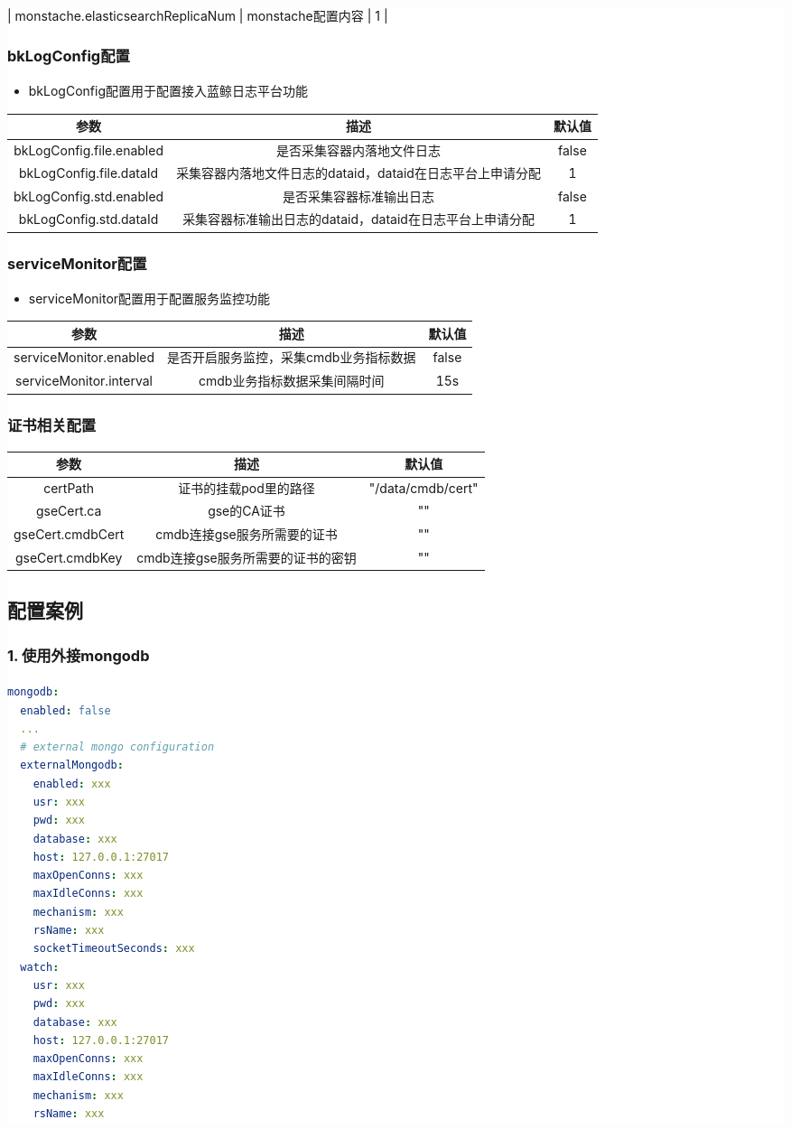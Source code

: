 |        monstache.elasticsearchReplicaNum         | monstache配置内容 | 1 |

### bkLogConfig配置
- bkLogConfig配置用于配置接入蓝鲸日志平台功能

|            参数             |                             描述                             | 默认值 |
| :-------------------------: | :----------------------------------------------------------: | :----: |
| bkLogConfig.file.enabled | 是否采集容器内落地文件日志 | false       |
| bkLogConfig.file.dataId | 采集容器内落地文件日志的dataid，dataid在日志平台上申请分配 | 1       |
| bkLogConfig.std.enabled | 是否采集容器标准输出日志 | false       |
| bkLogConfig.std.dataId | 采集容器标准输出日志的dataid，dataid在日志平台上申请分配 | 1       |

### serviceMonitor配置
- serviceMonitor配置用于配置服务监控功能

|            参数             |                             描述                             | 默认值 |
| :-------------------------: | :----------------------------------------------------------: | :----: |
| serviceMonitor.enabled | 是否开启服务监控，采集cmdb业务指标数据 | false       |
| serviceMonitor.interval | cmdb业务指标数据采集间隔时间 | 15s |

### 证书相关配置
|            参数             |                             描述                             | 默认值 |
| :-------------------------: | :----------------------------------------------------------: | :----: |
| certPath | 证书的挂载pod里的路径 | "/data/cmdb/cert"       |
| gseCert.ca |gse的CA证书  | "" |
| gseCert.cmdbCert | cmdb连接gse服务所需要的证书 |""  |
| gseCert.cmdbKey | cmdb连接gse服务所需要的证书的密钥 |  ""|

## 配置案例

### 1. 使用外接mongodb
```yaml
mongodb:
  enabled: false
  ...
  # external mongo configuration
  externalMongodb:
    enabled: xxx
    usr: xxx
    pwd: xxx
    database: xxx
    host: 127.0.0.1:27017
    maxOpenConns: xxx
    maxIdleConns: xxx
    mechanism: xxx
    rsName: xxx
    socketTimeoutSeconds: xxx
  watch:
    usr: xxx
    pwd: xxx
    database: xxx
    host: 127.0.0.1:27017
    maxOpenConns: xxx
    maxIdleConns: xxx
    mechanism: xxx
    rsName: xxx
```